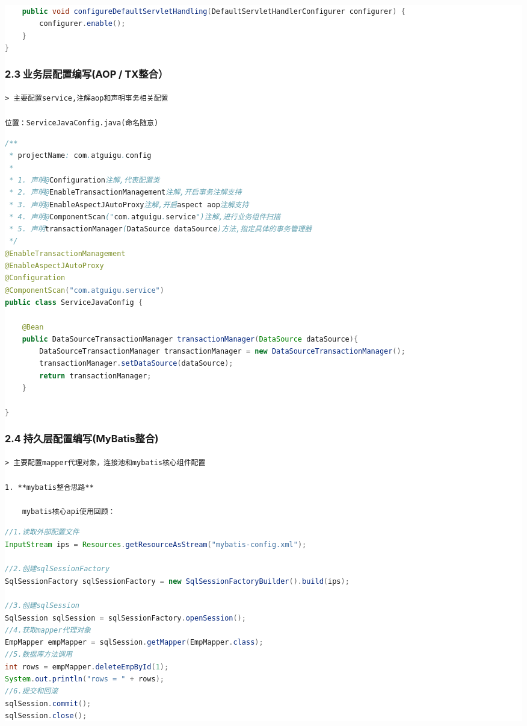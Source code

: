 ```Java
    public void configureDefaultServletHandling(DefaultServletHandlerConfigurer configurer) {
        configurer.enable(); 
    }
}

```

### 2.3 业务层配置编写(AOP / TX整合）

    > 主要配置service,注解aop和声明事务相关配置

    位置：ServiceJavaConfig.java(命名随意)

```Java
/**
 * projectName: com.atguigu.config
 * 
 * 1. 声明@Configuration注解,代表配置类
 * 2. 声明@EnableTransactionManagement注解,开启事务注解支持
 * 3. 声明@EnableAspectJAutoProxy注解,开启aspect aop注解支持
 * 4. 声明@ComponentScan("com.atguigu.service")注解,进行业务组件扫描
 * 5. 声明transactionManager(DataSource dataSource)方法,指定具体的事务管理器
 */
@EnableTransactionManagement
@EnableAspectJAutoProxy
@Configuration
@ComponentScan("com.atguigu.service")
public class ServiceJavaConfig {
  
    @Bean
    public DataSourceTransactionManager transactionManager(DataSource dataSource){
        DataSourceTransactionManager transactionManager = new DataSourceTransactionManager();
        transactionManager.setDataSource(dataSource);
        return transactionManager;
    }
  
}
```

### 2.4 持久层配置编写(MyBatis整合)

    > 主要配置mapper代理对象，连接池和mybatis核心组件配置

    1. **mybatis整合思路**

        mybatis核心api使用回顾：

```Java
//1.读取外部配置文件
InputStream ips = Resources.getResourceAsStream("mybatis-config.xml");

//2.创建sqlSessionFactory
SqlSessionFactory sqlSessionFactory = new SqlSessionFactoryBuilder().build(ips);

//3.创建sqlSession
SqlSession sqlSession = sqlSessionFactory.openSession();
//4.获取mapper代理对象
EmpMapper empMapper = sqlSession.getMapper(EmpMapper.class);
//5.数据库方法调用
int rows = empMapper.deleteEmpById(1);
System.out.println("rows = " + rows);
//6.提交和回滚
sqlSession.commit();
sqlSession.close();
```
